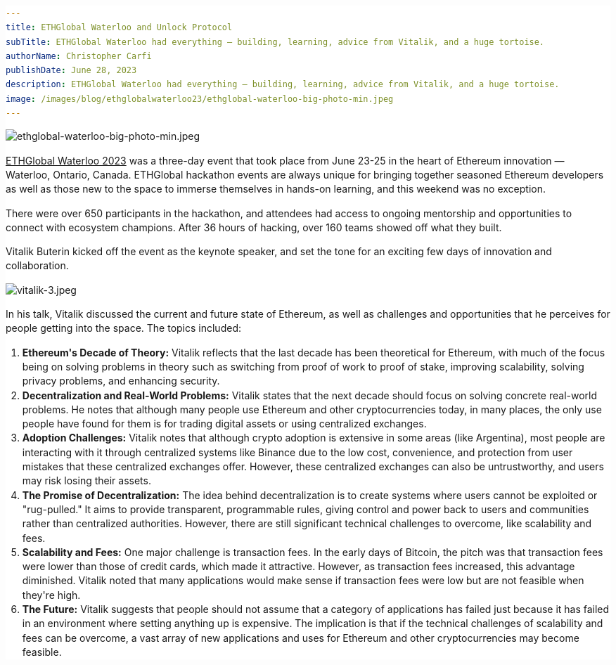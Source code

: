 ```yaml
---
title: ETHGlobal Waterloo and Unlock Protocol
subTitle: ETHGlobal Waterloo had everything — building, learning, advice from Vitalik, and a huge tortoise.
authorName: Christopher Carfi
publishDate: June 28, 2023
description: ETHGlobal Waterloo had everything — building, learning, advice from Vitalik, and a huge tortoise.
image: /images/blog/ethglobalwaterloo23/ethglobal-waterloo-big-photo-min.jpeg
---
```


![ethglobal-waterloo-big-photo-min.jpeg](/images/blog/ethglobalwaterloo23/ethglobal-waterloo-big-photo-min.jpeg)

[ETHGlobal Waterloo 2023](https://ethglobal.com/events/waterloo2023) was a three-day event that took place from June 23-25 in the heart of Ethereum innovation — Waterloo, Ontario, Canada. ETHGlobal hackathon events are always unique for bringing together seasoned Ethereum developers as well as those new to the space to immerse themselves in hands-on learning, and this weekend was no exception. 

There were over 650 participants in the hackathon, and attendees had access to ongoing mentorship and opportunities to connect with ecosystem champions. After 36 hours of hacking, over 160 teams showed off what they built. 

Vitalik Buterin kicked off the event as the keynote speaker, and set the tone for an exciting few days of innovation and collaboration.

![vitalik-3.jpeg](/images/blog/ethglobalwaterloo23/vitalik-3.jpeg)

In his talk, Vitalik discussed the current and future state of Ethereum, as well as challenges and opportunities that he perceives for people getting into the space. The topics included:

1. **Ethereum's Decade of Theory:** Vitalik reflects that the last decade has been theoretical for Ethereum, with much of the focus being on solving problems in theory such as switching from proof of work to proof of stake, improving scalability, solving privacy problems, and enhancing security.
2. **Decentralization and Real-World Problems:** Vitalik states that the next decade should focus on solving concrete real-world problems. He notes that although many people use Ethereum and other cryptocurrencies today, in many places, the only use people have found for them is for trading digital assets or using centralized exchanges.
3. **Adoption Challenges:** Vitalik notes that although crypto adoption is extensive in some areas (like Argentina), most people are interacting with it through centralized systems like Binance due to the low cost, convenience, and protection from user mistakes that these centralized exchanges offer. However, these centralized exchanges can also be untrustworthy, and users may risk losing their assets.
4. **The Promise of Decentralization:** The idea behind decentralization is to create systems where users cannot be exploited or "rug-pulled." It aims to provide transparent, programmable rules, giving control and power back to users and communities rather than centralized authorities. However, there are still significant technical challenges to overcome, like scalability and fees.
5. **Scalability and Fees:** One major challenge is transaction fees. In the early days of Bitcoin, the pitch was that transaction fees were lower than those of credit cards, which made it attractive. However, as transaction fees increased, this advantage diminished. Vitalik noted that many applications would make sense if transaction fees were low but are not feasible when they're high.
6. **The Future:** Vitalik suggests that people should not assume that a category of applications has failed just because it has failed in an environment where setting anything up is expensive. The implication is that if the technical challenges of scalability and fees can be overcome, a vast array of new applications and uses for Ethereum and other cryptocurrencies may become feasible.
